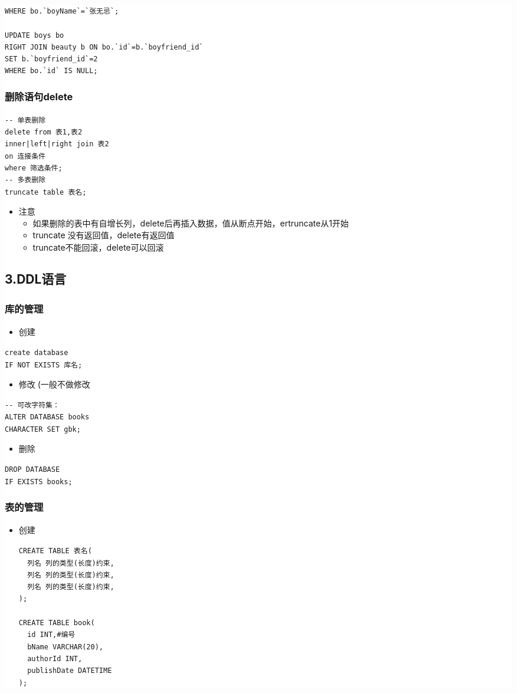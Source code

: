 ```mysql
WHERE bo.`boyName`=`张无忌`;

UPDATE boys bo
RIGHT JOIN beauty b ON bo.`id`=b.`boyfriend_id`
SET b.`boyfriend_id`=2
WHERE bo.`id` IS NULL;
```

### 删除语句delete

```mysql
-- 单表删除
delete from 表1,表2
inner|left|right join 表2
on 连接条件
where 筛选条件;			
-- 多表删除
truncate table 表名;
```

* 注意
  * 如果删除的表中有自增长列，delete后再插入数据，值从断点开始，ertruncate从1开始
  * truncate 没有返回值，delete有返回值
  * truncate不能回滚，delete可以回滚

## 3.DDL语言

### 库的管理

* 创建

```mysql
create database 
IF NOT EXISTS 库名;
```
* 修改 (一般不做修改 

```mysql
-- 可改字符集：
ALTER DATABASE books 
CHARACTER SET gbk;
```
* 删除

```mysql
DROP DATABASE 
IF EXISTS books;
```

### 表的管理

* 创建

  ```mysql
  CREATE TABLE 表名(
  	列名 列的类型(长度)约束,
  	列名 列的类型(长度)约束,
  	列名 列的类型(长度)约束,
  );
  
  CREATE TABLE book(
  	id INT,#编号
  	bName VARCHAR(20),
  	authorId INT,
  	publishDate DATETIME
  );
  ```
  
